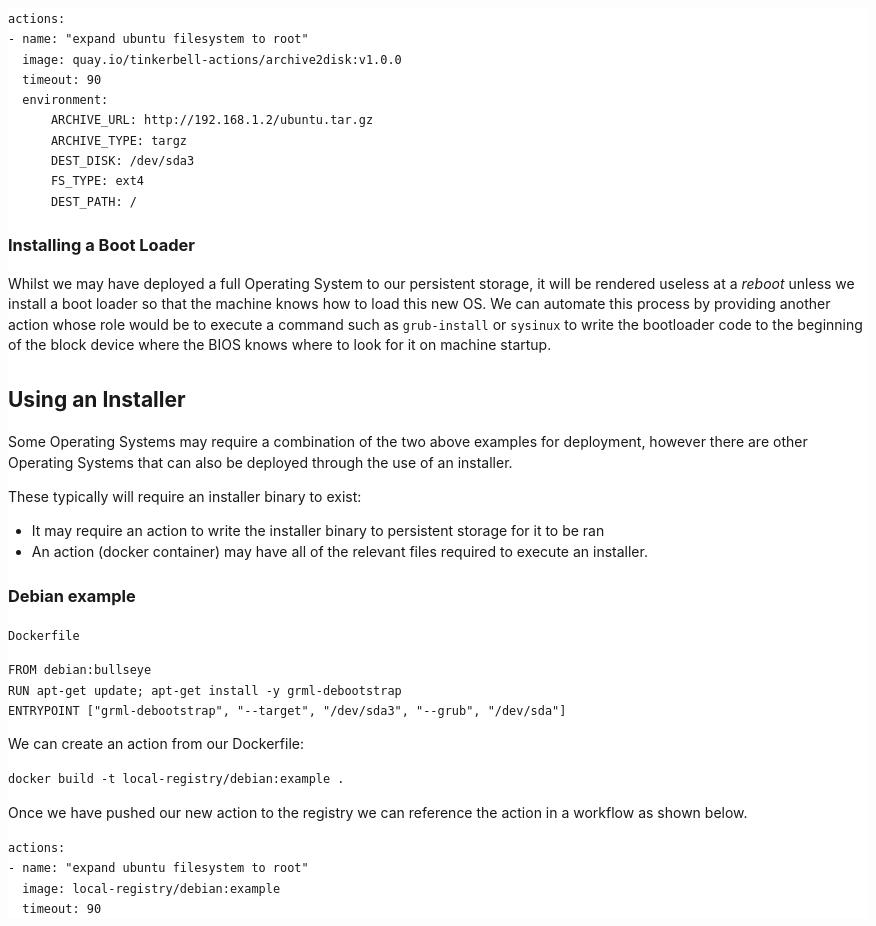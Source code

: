 ```
actions:
- name: "expand ubuntu filesystem to root"
  image: quay.io/tinkerbell-actions/archive2disk:v1.0.0
  timeout: 90
  environment:
	  ARCHIVE_URL: http://192.168.1.2/ubuntu.tar.gz
	  ARCHIVE_TYPE: targz
	  DEST_DISK: /dev/sda3
	  FS_TYPE: ext4
	  DEST_PATH: /
```

### Installing a Boot Loader

Whilst we may have deployed a full Operating System to our persistent storage, it will be rendered useless at a *reboot* unless we install a boot loader so that the machine knows how to load this new OS. We can automate this process by providing another action whose role would be to execute a command such as `grub-install` or `sysinux` to write the bootloader code to the beginning of the block device where the BIOS knows where to look for it on machine startup.

## Using an Installer

Some Operating Systems may require a combination of the two above examples for deployment, however there are other Operating Systems that can also be deployed through the use of an installer. 

These typically will require an installer binary to exist:
- It may require an action to write the installer binary to persistent storage for it to be ran
- An action (docker container) may have all of the relevant files required to execute an installer.

### Debian example

`Dockerfile`

```
FROM debian:bullseye
RUN apt-get update; apt-get install -y grml-debootstrap
ENTRYPOINT ["grml-debootstrap", "--target", "/dev/sda3", "--grub", "/dev/sda"]
```

We can create an action from our Dockerfile:

```
docker build -t local-registry/debian:example .
```

Once we have pushed our new action to the registry we can reference the action in a workflow as shown below.

```
actions:
- name: "expand ubuntu filesystem to root"
  image: local-registry/debian:example
  timeout: 90
```
